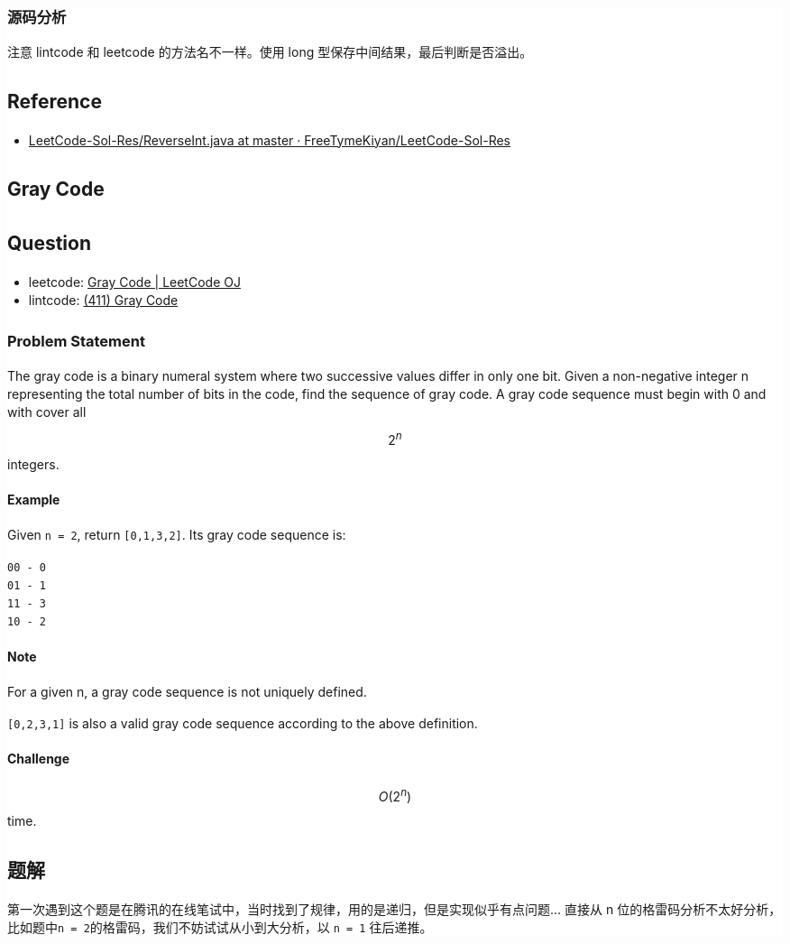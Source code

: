 ### 源码分析

注意 lintcode 和 leetcode 的方法名不一样。使用 long 型保存中间结果，最后判断是否溢出。

## Reference

*   [LeetCode-Sol-Res/ReverseInt.java at master · FreeTymeKiyan/LeetCode-Sol-Res](https://github.com/FreeTymeKiyan/LeetCode-Sol-Res/blob/master/Easy/ReverseInt.java)

## Gray Code

## Question

*   leetcode: [Gray Code | LeetCode OJ](https://leetcode.com/problems/gray-code/)
*   lintcode: [(411) Gray Code](http://www.lintcode.com/en/problem/gray-code/)

### Problem Statement

The gray code is a binary numeral system where two successive values differ in only one bit. Given a non-negative integer n representing the total number of bits in the code, find the sequence of gray code. A gray code sequence must begin with 0 and with cover all $$2^n$$ integers.

#### Example

Given `n = 2`, return `[0,1,3,2]`. Its gray code sequence is:

```
00 - 0
01 - 1
11 - 3
10 - 2 
```

#### Note

For a given n, a gray code sequence is not uniquely defined.

`[0,2,3,1]` is also a valid gray code sequence according to the above definition.

#### Challenge

$$O(2^n)$$ time.

## 题解

第一次遇到这个题是在腾讯的在线笔试中，当时找到了规律，用的是递归，但是实现似乎有点问题... 直接从 n 位的格雷码分析不太好分析，比如题中`n = 2`的格雷码，我们不妨试试从小到大分析，以 `n = 1` 往后递推。
